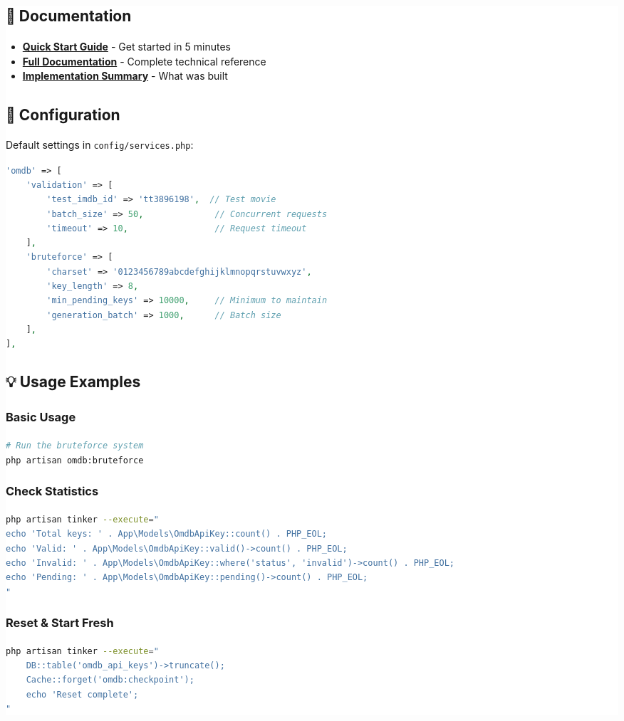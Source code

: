 ## 📖 Documentation

- **[Quick Start Guide](docs/bruteapi-quickstart.md)** - Get started in 5 minutes
- **[Full Documentation](docs/bruteapi.md)** - Complete technical reference
- **[Implementation Summary](IMPLEMENTATION_SUMMARY.md)** - What was built

## 🔧 Configuration

Default settings in `config/services.php`:

```php
'omdb' => [
    'validation' => [
        'test_imdb_id' => 'tt3896198',  // Test movie
        'batch_size' => 50,              // Concurrent requests
        'timeout' => 10,                 // Request timeout
    ],
    'bruteforce' => [
        'charset' => '0123456789abcdefghijklmnopqrstuvwxyz',
        'key_length' => 8,
        'min_pending_keys' => 10000,     // Minimum to maintain
        'generation_batch' => 1000,      // Batch size
    ],
],
```

## 💡 Usage Examples

### Basic Usage
```bash
# Run the bruteforce system
php artisan omdb:bruteforce
```

### Check Statistics
```bash
php artisan tinker --execute="
echo 'Total keys: ' . App\Models\OmdbApiKey::count() . PHP_EOL;
echo 'Valid: ' . App\Models\OmdbApiKey::valid()->count() . PHP_EOL;
echo 'Invalid: ' . App\Models\OmdbApiKey::where('status', 'invalid')->count() . PHP_EOL;
echo 'Pending: ' . App\Models\OmdbApiKey::pending()->count() . PHP_EOL;
"
```

### Reset & Start Fresh
```bash
php artisan tinker --execute="
    DB::table('omdb_api_keys')->truncate();
    Cache::forget('omdb:checkpoint');
    echo 'Reset complete';
"
```
